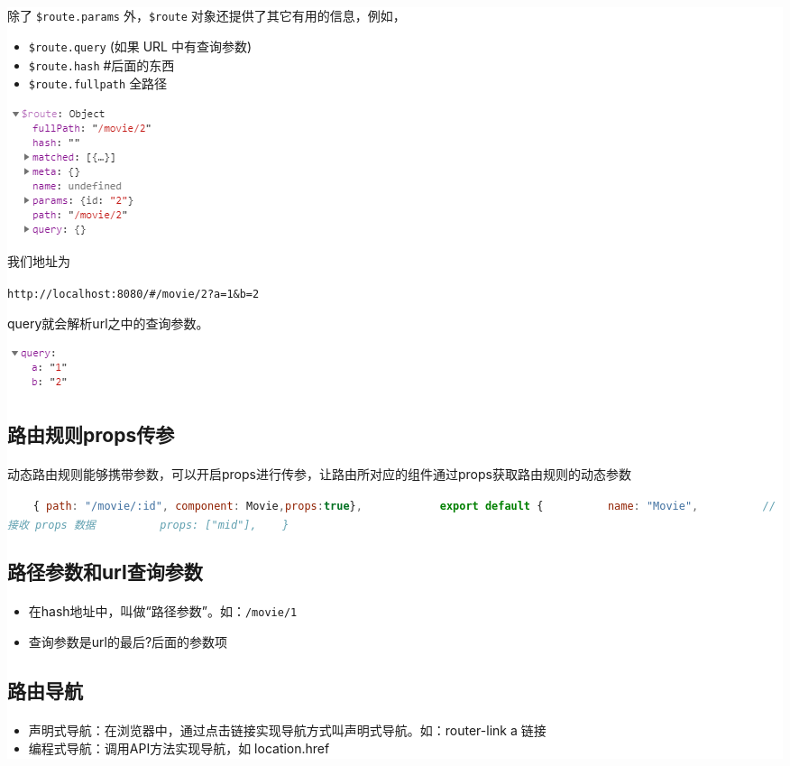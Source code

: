除了 `$route.params` 外，`$route` 对象还提供了其它有用的信息，例如，

* `$route.query` (如果 URL 中有查询参数)
* `$route.hash` #后面的东西
* `$route.fullpath` 全路径

![image-20220205151946134](Vue总结.assets/image-20220205151946134.png)

我们地址为

```
http://localhost:8080/#/movie/2?a=1&b=2
```

query就会解析url之中的查询参数。

![image-20220205152040667](Vue总结.assets/image-20220205152040667.png)





## 路由规则props传参

动态路由规则能够携带参数，可以开启props进行传参，让路由所对应的组件通过props获取路由规则的动态参数

```js
    { path: "/movie/:id", component: Movie,props:true},            export default {          name: "Movie",          // 接收 props 数据          props: ["mid"],    }
```





## 路径参数和url查询参数

* 在hash地址中，叫做“路径参数”。如：`/movie/1`

* 查询参数是url的最后?后面的参数项







## 路由导航

* 声明式导航：在浏览器中，通过点击链接实现导航方式叫声明式导航。如：router-link  a 链接
* 编程式导航：调用API方法实现导航，如 location.href 
